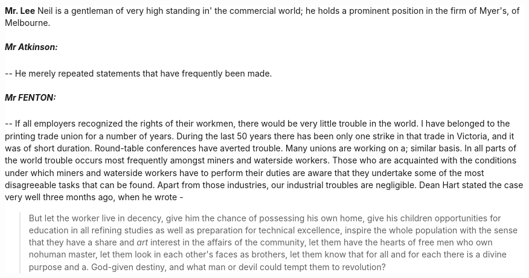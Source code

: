 
 **Mr. Lee** Neil is a gentleman of very high standing in' the commercial world; he holds a prominent position in the firm of Myer's, of Melbourne. 

##### Mr Atkinson:

-- He merely repeated statements that have frequently been made. 

##### Mr FENTON:

-- If all employers recognized the rights of their workmen, there would be very little trouble in the world. I have belonged to the printing trade union for a number of years. During the last 50 years there has been only one strike in that trade in Victoria, and it was of short duration. Round-table conferences have averted trouble. Many unions are working on a; similar basis. In all parts of the world trouble occurs most frequently amongst miners and waterside workers. Those who are acquainted with the conditions under which miners and waterside workers have to perform their duties are aware that they undertake some of the most disagreeable tasks that can be found. Apart from those industries, our industrial troubles are negligible. Dean Hart stated the case very well three months ago, when he wrote - 

  >But let the worker live in decency, give him the chance of possessing his own home, give his children opportunities for education in all refining studies as well as preparation for technical excellence, inspire the whole population with the sense that they have a share and  *art*  interest in the affairs of the community, let them have the hearts of free men who own nohuman master, let them look in each other's faces as brothers, let them know that for all and for each there is a divine purpose and a. God-given destiny, and what man or devil could tempt them to revolution? 
